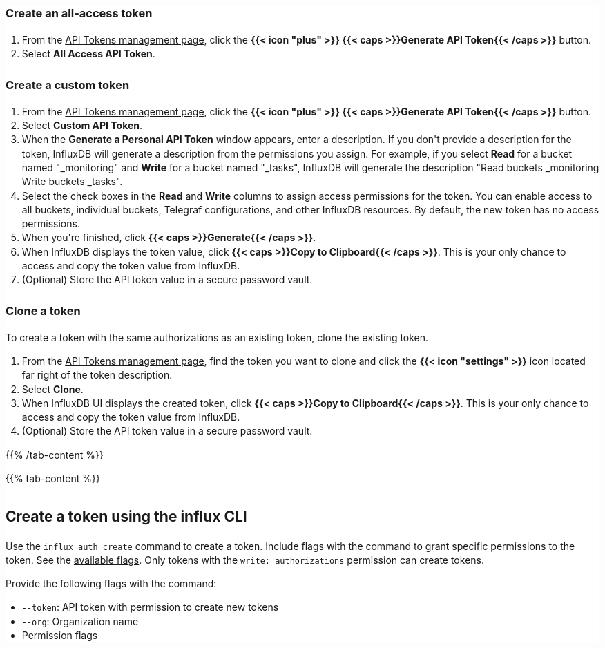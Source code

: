 ### Create an all-access token

1. From the [API Tokens management page](#create-a-token-in-the-influxdb-ui),
click the **{{< icon "plus" >}} {{< caps >}}Generate API Token{{< /caps >}}** button.
2. Select **All Access API Token**.

### Create a custom token

1. From the [API Tokens management page](#create-a-token-in-the-influxdb-ui),
click the **{{< icon "plus" >}} {{< caps >}}Generate API Token{{< /caps >}}** button.
2. Select **Custom API Token**.
3. When the **Generate a Personal API Token** window appears, enter a description. If you don't provide a description for the token, InfluxDB will generate a description from the permissions you assign.
   For example, if you select **Read** for a bucket named "\_monitoring" and **Write** for a bucket named "\_tasks", InfluxDB will generate the description "Read buckets \_monitoring Write buckets \_tasks".
4. Select the check boxes in the **Read** and **Write** columns to assign access permissions for the token. You can enable access to all buckets, individual buckets, Telegraf configurations, and other InfluxDB resources. By default, the new token has no access permissions.
5. When you're finished, click **{{< caps >}}Generate{{< /caps >}}**.
6. When InfluxDB displays the token value, click **{{< caps >}}Copy to Clipboard{{< /caps >}}**. This is your only chance to access and copy the token value from InfluxDB.
7. (Optional) Store the API token value in a secure password vault.

### Clone a token

To create a token with the same authorizations as an existing token, clone the existing token.

1. From the [API Tokens management page](#create-a-token-in-the-influxdb-ui),
find the token you want to clone and click the **{{< icon "settings" >}}** icon located far right of the token description.
3. Select **Clone**.
3. When InfluxDB UI displays the created token, click **{{< caps >}}Copy to Clipboard{{< /caps >}}**. This is your only chance to access and copy the token value from InfluxDB.
4. (Optional) Store the API token value in a secure password vault.

{{% /tab-content %}}



{{% tab-content %}}

## Create a token using the influx CLI

Use the [`influx auth create` command](/influxdb/cloud-serverless/reference/cli/influx/auth/create) to create a token.
Include flags with the command to grant specific permissions to the token.
See the [available flags](/influxdb/cloud-serverless/reference/cli/influx/auth/create#flags).
Only tokens with the `write: authorizations` permission can create tokens.

Provide the following flags with the command:

- `--token`: API token with permission to create new tokens
- `--org`: Organization name
- [Permission flags](/influxdb/cloud-serverless/reference/cli/influx/auth/create#flags)
